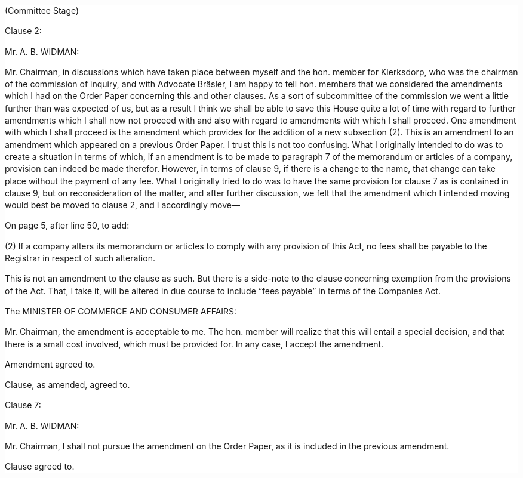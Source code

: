 <summary>(Committee Stage)</summary>

<p>Clause 2:</p>

<speech by="#widman">

<from>Mr. <person refersTo="hansard_za">A. B. WIDMAN</person>:</from>

<p>Mr. Chairman, in discussions which have taken place between myself and the hon. member for Klerksdorp, who was the chairman of the commission of inquiry, and with Advocate Br&#x00E4;sler, I am happy to tell hon. members that we considered the amendments which I had on the Order Paper concerning this and other clauses. As a sort of subcommittee of the commission we went a little further than was expected of us, but as a result I think we shall be able to save this House quite a lot of time with regard to further amendments which I shall now not proceed with and also with regard to amendments with which I shall proceed. One amendment with which I shall proceed is the amendment which provides for the addition of a new subsection (2). This is an amendment to an amendment which appeared on a previous Order Paper. I trust this is not too confusing. What I originally intended to do was to create a situation in terms of which, if an amendment is to be made to paragraph 7 of the memorandum or articles of a company, provision can indeed be made therefor. However, in terms of clause 9, if there is a change to the name, that change can take place without the payment of any fee. What I originally tried to do was to have the same provision for clause 7 as is contained in clause 9, but on reconsideration of the matter, and after further discussion, we felt that the amendment which I intended <span class="col_4797-4798" refersTo="page_0755"/>moving would best be moved to clause 2, and I accordingly move&#x2014;</p>

<block name="quote">On page 5, after line 50, to add:</block>

<block name="quote">(2) If a company alters its memorandum or articles to comply with any provision of this Act, no fees shall be payable to the Registrar in respect of such alteration.</block>

<p>This is not an amendment to the clause as such. But there is a side-note to the clause concerning exemption from the provisions of the Act. That, I take it, will be altered in due course to include &#x201C;fees payable&#x201D; in terms of the Companies Act.</p>

</speech>

<speech by="#minister_of_commerce_and_consumer_affairs">

<from>The <person refersTo="hansard_za">MINISTER OF COMMERCE AND CONSUMER AFFAIRS</person>:</from>

<p>Mr. Chairman, the amendment is acceptable to me. The hon. member will realize that this will entail a special decision, and that there is a small cost involved, which must be provided for. In any case, I accept the amendment.</p>

<p>Amendment agreed to.</p>

<p>Clause, as amended, agreed to.</p>

<p>Clause 7:</p>

</speech>

<speech by="#widman">

<from>Mr. <person refersTo="hansard_za">A. B. WIDMAN</person>:</from>

<p>Mr. Chairman, I shall not pursue the amendment on the Order Paper, as it is included in the previous amendment.</p>

<p>Clause agreed to.</p>

